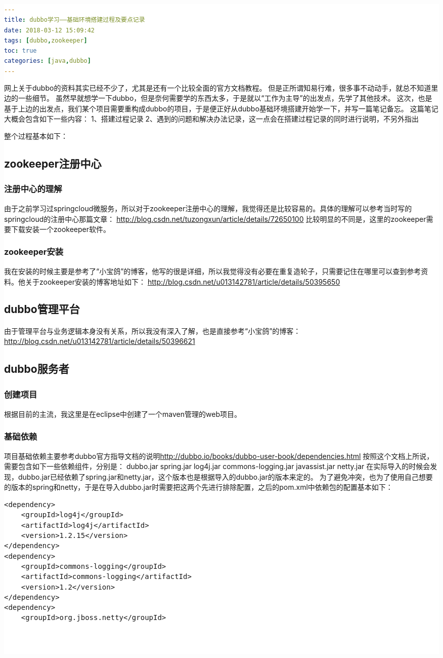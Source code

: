 ```yaml
---
title: dubbo学习——基础环境搭建过程及要点记录
date: 2018-03-12 15:09:42
tags: [dubbo,zookeeper]
toc: true
categories: [java,dubbo]
---
```

网上关于dubbo的资料其实已经不少了，尤其是还有一个比较全面的官方文档教程。
但是正所谓知易行难，很多事不动动手，就总不知道里边的一些细节。
虽然早就想学一下dubbo，但是奈何需要学的东西太多，于是就以“工作为主导”的出发点，先学了其他技术。
这次，也是基于上边的出发点，我们某个项目需要重构成dubbo的项目，于是便正好从dubbo基础环境搭建开始学一下，并写一篇笔记备忘。
这篇笔记大概会包含如下一些内容：
1、搭建过程记录
2、遇到的问题和解决办法记录，这一点会在搭建过程记录的同时进行说明，不另外指出


整个过程基本如下：
## zookeeper注册中心
### 注册中心的理解
由于之前学习过springcloud微服务，所以对于zookeeper注册中心的理解，我觉得还是比较容易的。具体的理解可以参考当时写的springcloud的注册中心那篇文章： <http://blog.csdn.net/tuzongxun/article/details/72650100>
比较明显的不同是，这里的zookeeper需要下载安装一个zookeeper软件。
### zookeeper安装
我在安装的时候主要是参考了“小宝鸽”的博客，他写的很是详细，所以我觉得没有必要在重复造轮子，只需要记住在哪里可以查到参考资料。他关于zookeeper安装的博客地址如下：
<http://blog.csdn.net/u013142781/article/details/50395650>

## dubbo管理平台
由于管理平台与业务逻辑本身没有关系，所以我没有深入了解，也是直接参考“小宝鸽”的博客：
<http://blog.csdn.net/u013142781/article/details/50396621>

## dubbo服务者
### 创建项目
根据目前的主流，我这里是在eclipse中创建了一个maven管理的web项目。
### 基础依赖
项目基础依赖主要参考dubbo官方指导文档的说明<http://dubbo.io/books/dubbo-user-book/dependencies.html>
按照这个文档上所说，需要包含如下一些依赖组件，分别是：
dubbo.jar
spring.jar
log4j.jar
commons-logging.jar
javassist.jar
netty.jar
在实际导入的时候会发现，dubbo.jar已经依赖了spring.jar和netty.jar，这个版本也是根据导入的dubbo.jar的版本来定的。
为了避免冲突，也为了使用自己想要的版本的spring和netty，于是在导入dubbo.jar时需要把这两个先进行排除配置，之后的pom.xml中依赖包的配置基本如下：
<pre>
&lt;dependency>
    &lt;groupId>log4j&lt;/groupId>
    &lt;artifactId>log4j&lt;/artifactId>
    &lt;version>1.2.15&lt;/version>
&lt;/dependency>
&lt;dependency>
    &lt;groupId>commons-logging&lt;/groupId>
    &lt;artifactId>commons-logging&lt;/artifactId>
    &lt;version>1.2&lt;/version>
&lt;/dependency>
&lt;dependency>
    &lt;groupId>org.jboss.netty&lt;/groupId>